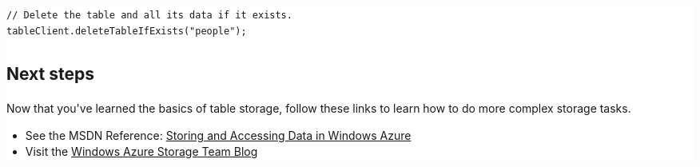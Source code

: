    // Delete the table and all its data if it exists.
    tableClient.deleteTableIfExists("people");

## <a name="NextSteps"> </a>Next steps

Now that you've learned the basics of table storage, follow these links
to learn how to do more complex storage tasks.

-   See the MSDN Reference: [Storing and Accessing Data in Windows
    Azure]
-   Visit the [Windows Azure Storage Team Blog][]

[OData.org]: http://www.odata.org/
[using the REST API]: http://msdn.microsoft.com/en-us/library/windowsazure/hh264518.aspx
[blog post]: http://blogs.msdn.com/b/windowsazurestorage/archive/2011/09/15/windows-azure-tables-introducing-upsert-and-query-projection.aspx
[Storing and Accessing Data in Windows Azure]: http://msdn.microsoft.com/en-us/library/windowsazure/gg433040.aspx
[Windows Azure Storage Team Blog]: http://blogs.msdn.com/b/windowsazurestorage/
[Windows Azure SDK for Java]: http://www.windowsazure.com/en-us/develop/java/
[Storing and Accessing Data in Windows Azure]: http://msdn.microsoft.com/en-us/library/windowsazure/gg433040.aspx
